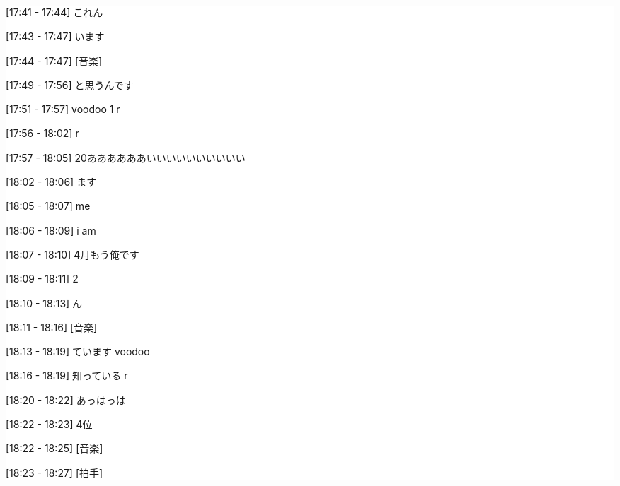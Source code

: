 [17:41 - 17:44]
これん

[17:43 - 17:47]
います

[17:44 - 17:47]
[音楽]

[17:49 - 17:56]
と思うんです

[17:51 - 17:57]
voodoo 1 r

[17:56 - 18:02]
r

[17:57 - 18:05]
20ああああああいいいいいいいいいい

[18:02 - 18:06]
ます

[18:05 - 18:07]
me

[18:06 - 18:09]
i am

[18:07 - 18:10]
4月もう俺です

[18:09 - 18:11]
2

[18:10 - 18:13]
ん

[18:11 - 18:16]
[音楽]

[18:13 - 18:19]
ています voodoo

[18:16 - 18:19]
知っている r

[18:20 - 18:22]
あっはっは

[18:22 - 18:23]
4位

[18:22 - 18:25]
[音楽]

[18:23 - 18:27]
[拍手]
